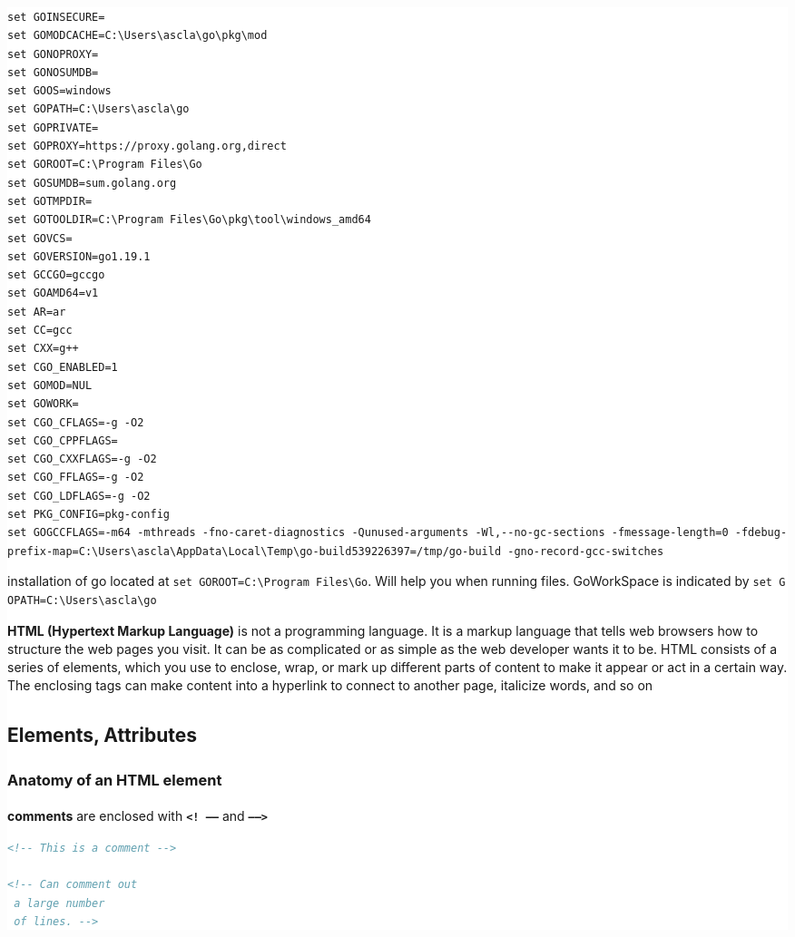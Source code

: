 ```
set GOINSECURE=
set GOMODCACHE=C:\Users\ascla\go\pkg\mod
set GONOPROXY=
set GONOSUMDB=
set GOOS=windows
set GOPATH=C:\Users\ascla\go
set GOPRIVATE=
set GOPROXY=https://proxy.golang.org,direct
set GOROOT=C:\Program Files\Go
set GOSUMDB=sum.golang.org
set GOTMPDIR=
set GOTOOLDIR=C:\Program Files\Go\pkg\tool\windows_amd64
set GOVCS=
set GOVERSION=go1.19.1
set GCCGO=gccgo
set GOAMD64=v1
set AR=ar
set CC=gcc
set CXX=g++
set CGO_ENABLED=1
set GOMOD=NUL
set GOWORK=
set CGO_CFLAGS=-g -O2
set CGO_CPPFLAGS=
set CGO_CXXFLAGS=-g -O2
set CGO_FFLAGS=-g -O2
set CGO_LDFLAGS=-g -O2
set PKG_CONFIG=pkg-config
set GOGCCFLAGS=-m64 -mthreads -fno-caret-diagnostics -Qunused-arguments -Wl,--no-gc-sections -fmessage-length=0 -fdebug-prefix-map=C:\Users\ascla\AppData\Local\Temp\go-build539226397=/tmp/go-build -gno-record-gcc-switches
```

installation of go located at `set GOROOT=C:\Program Files\Go`. Will help you when running files. GoWorkSpace is indicated by `set GOPATH=C:\Users\ascla\go`









__HTML (Hypertext Markup Language)__ is not a programming language. It is a markup language that tells web browsers how to structure the web pages you visit. It can be as complicated or as simple as the web developer wants it to be. HTML consists of a series of elements, which you use to enclose, wrap, or mark up different parts of content to make it appear or act in a certain way. The enclosing tags can make content into a hyperlink to connect to another page, italicize words, and so on

## Elements, Attributes

### Anatomy of an HTML element

__comments__ are enclosed with __```<! ––```__ and __```––>```__
```html
<!-- This is a comment -->

<!-- Can comment out
 a large number 
 of lines. -->
```
